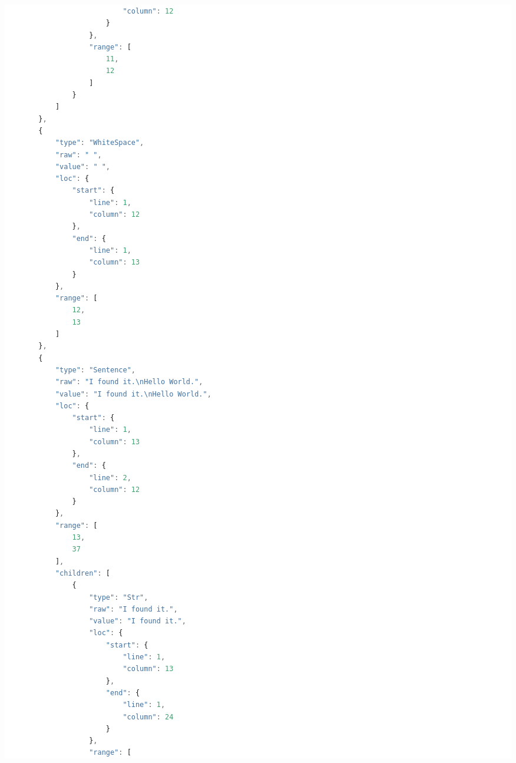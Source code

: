 ```js
                            "column": 12
                        }
                    },
                    "range": [
                        11,
                        12
                    ]
                }
            ]
        },
        {
            "type": "WhiteSpace",
            "raw": " ",
            "value": " ",
            "loc": {
                "start": {
                    "line": 1,
                    "column": 12
                },
                "end": {
                    "line": 1,
                    "column": 13
                }
            },
            "range": [
                12,
                13
            ]
        },
        {
            "type": "Sentence",
            "raw": "I found it.\nHello World.",
            "value": "I found it.\nHello World.",
            "loc": {
                "start": {
                    "line": 1,
                    "column": 13
                },
                "end": {
                    "line": 2,
                    "column": 12
                }
            },
            "range": [
                13,
                37
            ],
            "children": [
                {
                    "type": "Str",
                    "raw": "I found it.",
                    "value": "I found it.",
                    "loc": {
                        "start": {
                            "line": 1,
                            "column": 13
                        },
                        "end": {
                            "line": 1,
                            "column": 24
                        }
                    },
                    "range": [
```
